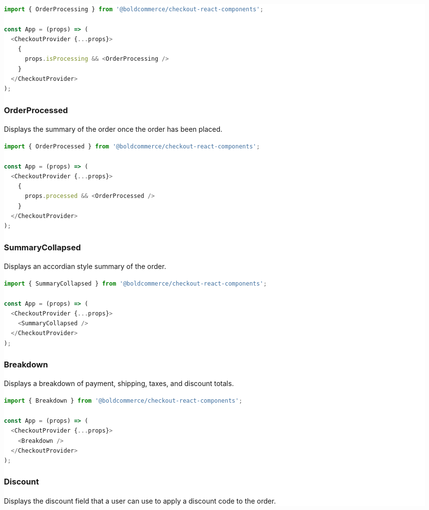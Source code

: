 ```javascript
import { OrderProcessing } from '@boldcommerce/checkout-react-components';

const App = (props) => (
  <CheckoutProvider {...props}>
    {
      props.isProcessing && <OrderProcessing />
    }
  </CheckoutProvider>
);
```

### OrderProcessed
Displays the summary of the order once the order has been placed.

```javascript
import { OrderProcessed } from '@boldcommerce/checkout-react-components';

const App = (props) => (
  <CheckoutProvider {...props}>
    {
      props.processed && <OrderProcessed />
    }
  </CheckoutProvider>
);
```

### SummaryCollapsed
Displays an accordian style summary of the order.

```javascript
import { SummaryCollapsed } from '@boldcommerce/checkout-react-components';

const App = (props) => (
  <CheckoutProvider {...props}>
    <SummaryCollapsed />
  </CheckoutProvider>
);
```

### Breakdown
Displays a breakdown of payment, shipping, taxes, and discount totals.

```javascript
import { Breakdown } from '@boldcommerce/checkout-react-components';

const App = (props) => (
  <CheckoutProvider {...props}>
    <Breakdown />
  </CheckoutProvider>
);
```

### Discount
Displays the discount field that a user can use to apply a discount code to the order.
